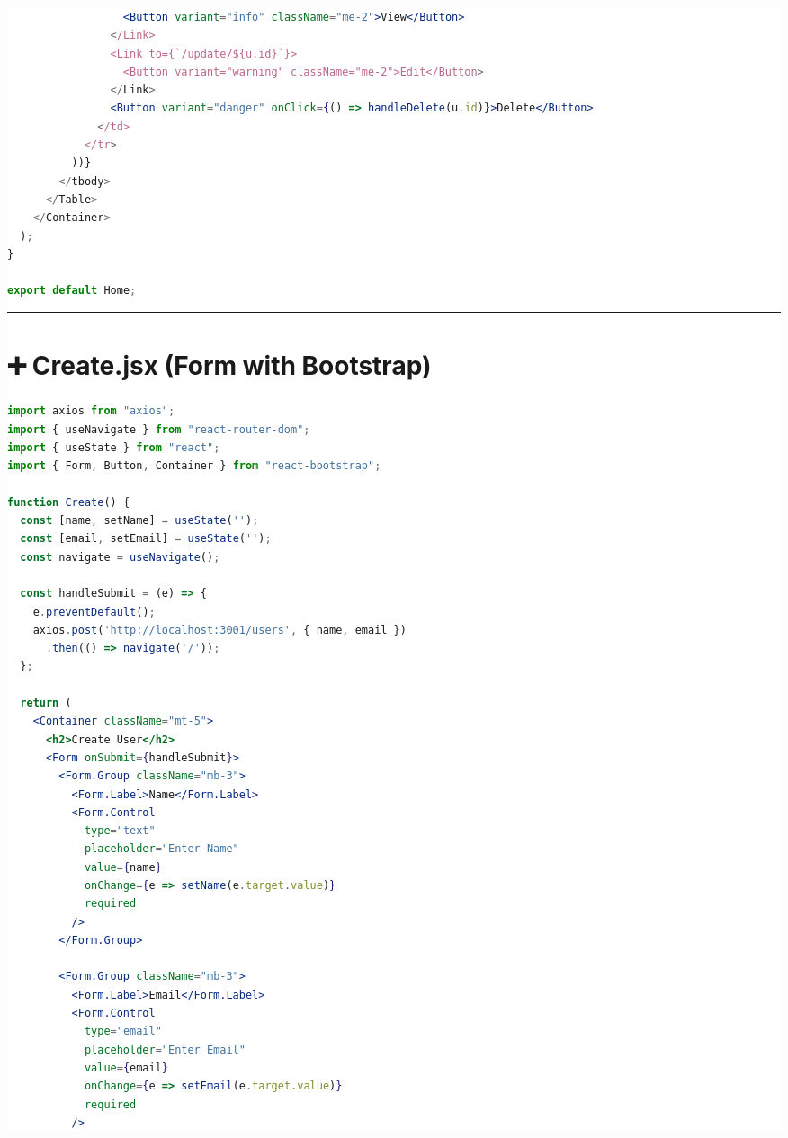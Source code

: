 ```jsx
                  <Button variant="info" className="me-2">View</Button>
                </Link>
                <Link to={`/update/${u.id}`}>
                  <Button variant="warning" className="me-2">Edit</Button>
                </Link>
                <Button variant="danger" onClick={() => handleDelete(u.id)}>Delete</Button>
              </td>
            </tr>
          ))}
        </tbody>
      </Table>
    </Container>
  );
}

export default Home;
```

---

# ➕ Create.jsx (Form with Bootstrap)

```jsx
import axios from "axios";
import { useNavigate } from "react-router-dom";
import { useState } from "react";
import { Form, Button, Container } from "react-bootstrap";

function Create() {
  const [name, setName] = useState('');
  const [email, setEmail] = useState('');
  const navigate = useNavigate();

  const handleSubmit = (e) => {
    e.preventDefault();
    axios.post('http://localhost:3001/users', { name, email })
      .then(() => navigate('/'));
  };

  return (
    <Container className="mt-5">
      <h2>Create User</h2>
      <Form onSubmit={handleSubmit}>
        <Form.Group className="mb-3">
          <Form.Label>Name</Form.Label>
          <Form.Control 
            type="text"
            placeholder="Enter Name"
            value={name}
            onChange={e => setName(e.target.value)}
            required
          />
        </Form.Group>

        <Form.Group className="mb-3">
          <Form.Label>Email</Form.Label>
          <Form.Control 
            type="email"
            placeholder="Enter Email"
            value={email}
            onChange={e => setEmail(e.target.value)}
            required
          />
```